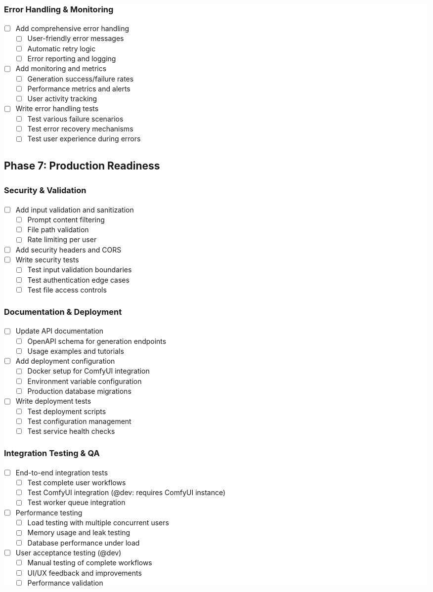 ### Error Handling & Monitoring
- [ ] Add comprehensive error handling
  - [ ] User-friendly error messages
  - [ ] Automatic retry logic
  - [ ] Error reporting and logging
- [ ] Add monitoring and metrics
  - [ ] Generation success/failure rates
  - [ ] Performance metrics and alerts
  - [ ] User activity tracking
- [ ] Write error handling tests
  - [ ] Test various failure scenarios
  - [ ] Test error recovery mechanisms
  - [ ] Test user experience during errors

## Phase 7: Production Readiness

### Security & Validation
- [ ] Add input validation and sanitization
  - [ ] Prompt content filtering
  - [ ] File path validation
  - [ ] Rate limiting per user
- [ ] Add security headers and CORS
- [ ] Write security tests
  - [ ] Test input validation boundaries
  - [ ] Test authentication edge cases
  - [ ] Test file access controls

### Documentation & Deployment
- [ ] Update API documentation
  - [ ] OpenAPI schema for generation endpoints
  - [ ] Usage examples and tutorials
- [ ] Add deployment configuration
  - [ ] Docker setup for ComfyUI integration
  - [ ] Environment variable configuration
  - [ ] Production database migrations
- [ ] Write deployment tests
  - [ ] Test deployment scripts
  - [ ] Test configuration management
  - [ ] Test service health checks

### Integration Testing & QA
- [ ] End-to-end integration tests
  - [ ] Test complete user workflows
  - [ ] Test ComfyUI integration (@dev: requires ComfyUI instance)
  - [ ] Test worker queue integration
- [ ] Performance testing
  - [ ] Load testing with multiple concurrent users
  - [ ] Memory usage and leak testing
  - [ ] Database performance under load
- [ ] User acceptance testing (@dev)
  - [ ] Manual testing of complete workflows
  - [ ] UI/UX feedback and improvements
  - [ ] Performance validation
